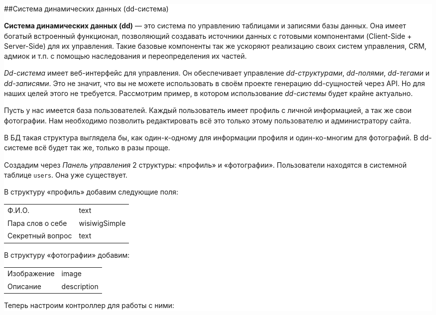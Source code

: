 ##Система динамических данных (dd-система)

__Система динамических данных (dd)__ — это система по управлению таблицами и записями базы данных.
Она имеет богатый встроенный функционал, позволяющий создавать источники данных с готовыми компонентами (Client-Side + Server-Side) для их управления.
Такие базовые компоненты так же ускоряют реализацию своих систем управления, CRM, адмиок и т.п. с помощью наследования и переопределения их частей.

_Dd-система_ имеет веб-интерфейс для управления. Он обеспечивает управление _dd-структурами_, _dd-полями_, _dd-тегами_ и _dd-записями_.
Это не значит, что вы не можете использовать в своём проекте генерацию dd-сущностей через API. Но для наших целей этого не требуется.
Рассмотрим пример, в котором использование _dd-системы_ будет крайне актуально.

Пусть у нас имеется база пользователей. Каждый пользователь имеет профиль с личной информацией, 
а так же свои фотографии. Нам необходимо позволить редактировать всё это только этому пользователю
и администратору сайта.

В БД такая структура выглядела бы, как один-к-одному для информации профиля и один-ко-многим
для фотографий. В dd-системе всё будет так же, только в разы проще.

Создадим через _Панель управления_ 2 структуры: «профиль» и «фотографии». Пользователи
находятся в системной таблице `users`. Она уже существует.

В структуру «профиль» добавим следующие поля:

<table>
<tr>
  <td>Ф.И.О.</td>
  <td>text</td>
</tr>
<tr>
  <td>Пара слов о себе</td>
  <td>wisiwigSimple</td>
</tr>
<tr>
  <td>Секретный вопрос</td>
  <td>text</td>
</tr>
</table>

В структуру «фотографии» добавим:

<table>
<tr>
  <td>Изображение</td>
  <td>image</td>
</tr>
<tr>
  <td>Описание</td>
  <td>description</td>
</tr>
</table>

Теперь настроим контроллер для работы с ними:
